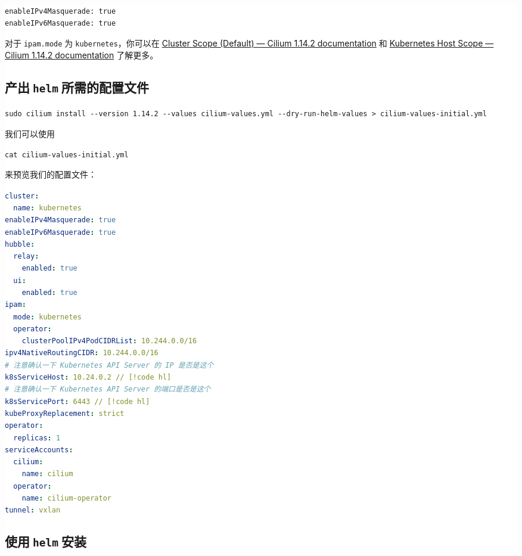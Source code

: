```shell
enableIPv4Masquerade: true
enableIPv6Masquerade: true
```

对于 `ipam.mode` 为 `kubernetes`，你可以在 [Cluster Scope (Default) — Cilium 1.14.2 documentation](https://docs.cilium.io/en/stable/network/concepts/ipam/cluster-pool/) 和 [Kubernetes Host Scope — Cilium 1.14.2 documentation](https://docs.cilium.io/en/stable/network/concepts/ipam/kubernetes/) 了解更多。

## 产出 `helm` 所需的配置文件

```shell
sudo cilium install --version 1.14.2 --values cilium-values.yml --dry-run-helm-values > cilium-values-initial.yml
```

我们可以使用

```shell
cat cilium-values-initial.yml
```

来预览我们的配置文件：

```yaml
cluster:
  name: kubernetes
enableIPv4Masquerade: true
enableIPv6Masquerade: true
hubble:
  relay:
    enabled: true
  ui:
    enabled: true
ipam:
  mode: kubernetes
  operator:
    clusterPoolIPv4PodCIDRList: 10.244.0.0/16
ipv4NativeRoutingCIDR: 10.244.0.0/16
# 注意确认一下 Kubernetes API Server 的 IP 是否是这个
k8sServiceHost: 10.24.0.2 // [!code hl]
# 注意确认一下 Kubernetes API Server 的端口是否是这个
k8sServicePort: 6443 // [!code hl]
kubeProxyReplacement: strict
operator:
  replicas: 1
serviceAccounts:
  cilium:
    name: cilium
  operator:
    name: cilium-operator
tunnel: vxlan
```

## 使用 `helm` 安装


[^1]: 虽然 [Migrating a cluster to Cilium](https://docs.cilium.io/en/stable/installation/k8s-install-migration/) 是专门为迁移到 Cilium 准备的文档，如果我们是全新的安装，那这里面有的步骤是不需要遵循的，但是我们可以借鉴一下部分的操作。
[^2]: 在 [Installation using Helm](https://docs.cilium.io/en/stable/installation/k8s-install-helm/) 中讲解了如何使用 `helm` 进行安装，`helm` 安装和直接用 `cilium` 安装其实底层上而言是一样的，但是配置的过程不同，也可以阅读一下这篇文档来了解区别。
[^3]: 对于默认的 [Cluster Scope (Default)](https://docs.cilium.io/en/stable/network/concepts/ipam/cluster-pool/#check-for-conflicting-node-cidrs) 模式而言，Cilium 默认使用 `10.0.0.0/8` 作为 Pod 的 CIDR，不得不说是真的太野了，这样的 CIDR 返回将会覆盖整个 `10` IP 段，很多内网基础设施都是选择的 `10` 段，如果直接用默认配置肯定会出大问题。
